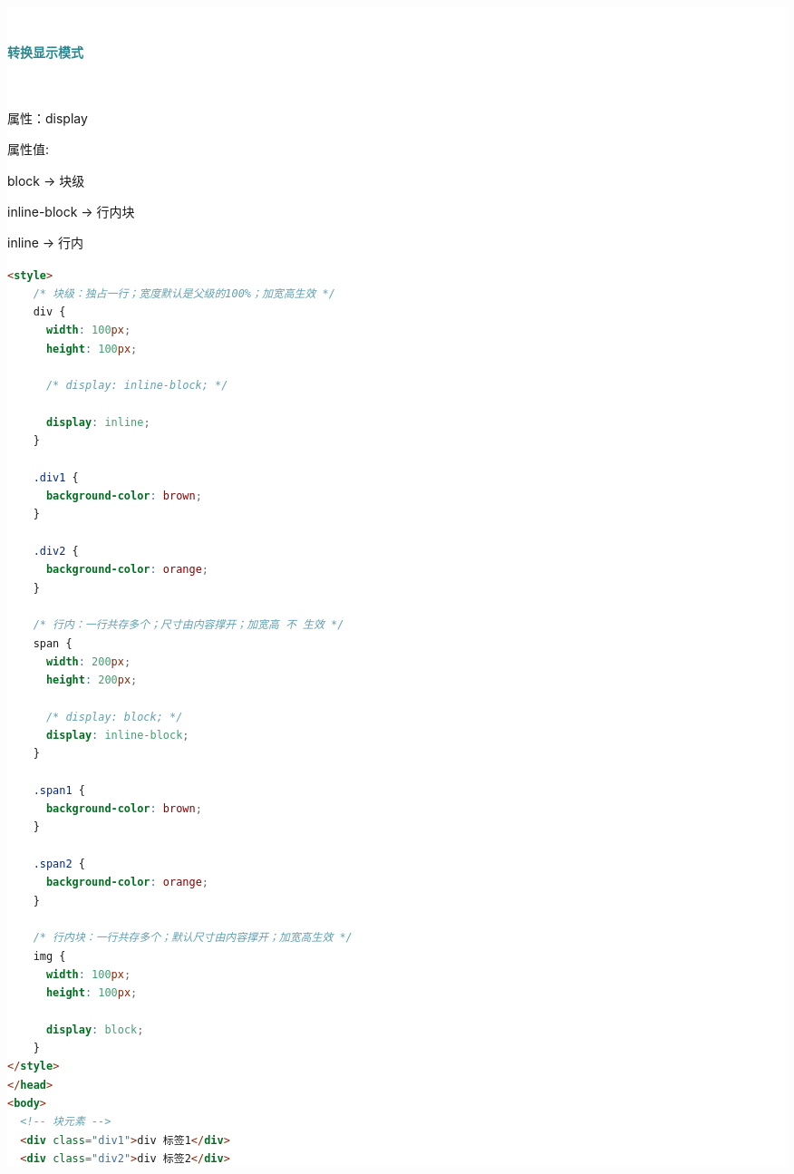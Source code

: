 <br>

#### <font color="#2A878F">转换显示模式</font>

<br>

属性：display

属性值:

block -> 块级

inline-block -> 行内块

inline -> 行内

```html
<style>
    /* 块级：独占一行；宽度默认是父级的100%；加宽高生效 */
    div {
      width: 100px;
      height: 100px;

      /* display: inline-block; */

      display: inline;
    }

    .div1 {
      background-color: brown;
    }

    .div2 {
      background-color: orange;
    }

    /* 行内：一行共存多个；尺寸由内容撑开；加宽高 不 生效 */
    span {
      width: 200px;
      height: 200px;

      /* display: block; */
      display: inline-block;
    }

    .span1 {
      background-color: brown;
    }

    .span2 {
      background-color: orange;
    }

    /* 行内块：一行共存多个；默认尺寸由内容撑开；加宽高生效 */
    img {
      width: 100px;
      height: 100px;

      display: block;
    }
</style>
</head>
<body>
  <!-- 块元素 -->
  <div class="div1">div 标签1</div>
  <div class="div2">div 标签2</div>

```